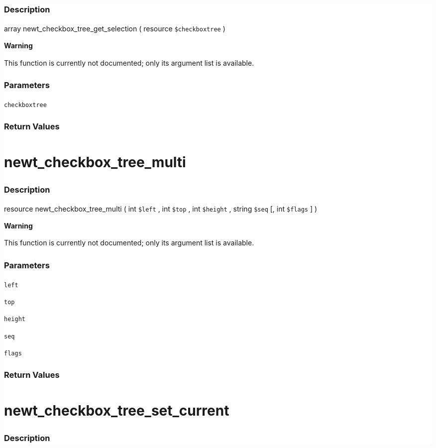 ### Description

<span class="type">array</span> <span
class="methodname">newt\_checkbox\_tree\_get\_selection</span> ( <span
class="methodparam"><span class="type">resource</span>
`$checkboxtree`</span> )

**Warning**

This function is currently not documented; only its argument list is
available.

### Parameters

`checkboxtree`  

### Return Values

newt\_checkbox\_tree\_multi
===========================

### Description

<span class="type">resource</span> <span
class="methodname">newt\_checkbox\_tree\_multi</span> ( <span
class="methodparam"><span class="type">int</span> `$left`</span> , <span
class="methodparam"><span class="type">int</span> `$top`</span> , <span
class="methodparam"><span class="type">int</span> `$height`</span> ,
<span class="methodparam"><span class="type">string</span> `$seq`</span>
\[, <span class="methodparam"><span class="type">int</span>
`$flags`</span> \] )

**Warning**

This function is currently not documented; only its argument list is
available.

### Parameters

`left`  

`top`  

`height`  

`seq`  

`flags`  

### Return Values

newt\_checkbox\_tree\_set\_current
==================================

### Description
